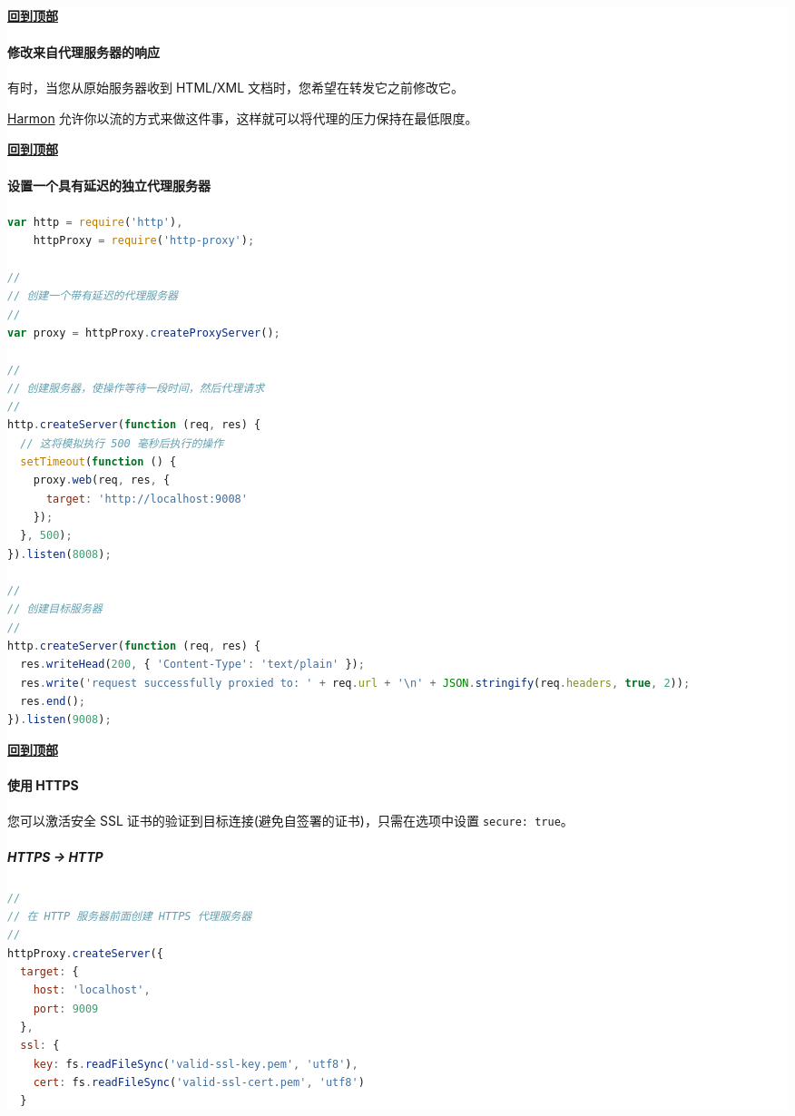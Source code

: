```js
```

**[回到顶部](#table-of-contents)**

#### 修改来自代理服务器的响应

有时，当您从原始服务器收到 HTML/XML 文档时，您希望在转发它之前修改它。

[Harmon](https://github.com/No9/harmon) 允许你以流的方式来做这件事，这样就可以将代理的压力保持在最低限度。

**[回到顶部](#table-of-contents)**

#### 设置一个具有延迟的独立代理服务器

```js
var http = require('http'),
    httpProxy = require('http-proxy');

//
// 创建一个带有延迟的代理服务器
//
var proxy = httpProxy.createProxyServer();

//
// 创建服务器，使操作等待一段时间，然后代理请求
//
http.createServer(function (req, res) {
  // 这将模拟执行 500 毫秒后执行的操作
  setTimeout(function () {
    proxy.web(req, res, {
      target: 'http://localhost:9008'
    });
  }, 500);
}).listen(8008);

//
// 创建目标服务器
//
http.createServer(function (req, res) {
  res.writeHead(200, { 'Content-Type': 'text/plain' });
  res.write('request successfully proxied to: ' + req.url + '\n' + JSON.stringify(req.headers, true, 2));
  res.end();
}).listen(9008);
```

**[回到顶部](#table-of-contents)**

#### 使用 HTTPS

您可以激活安全 SSL 证书的验证到目标连接(避免自签署的证书)，只需在选项中设置 `secure: true`。

##### HTTPS -> HTTP

```js
//
// 在 HTTP 服务器前面创建 HTTPS 代理服务器
//
httpProxy.createServer({
  target: {
    host: 'localhost',
    port: 9009
  },
  ssl: {
    key: fs.readFileSync('valid-ssl-key.pem', 'utf8'),
    cert: fs.readFileSync('valid-ssl-cert.pem', 'utf8')
  }
```